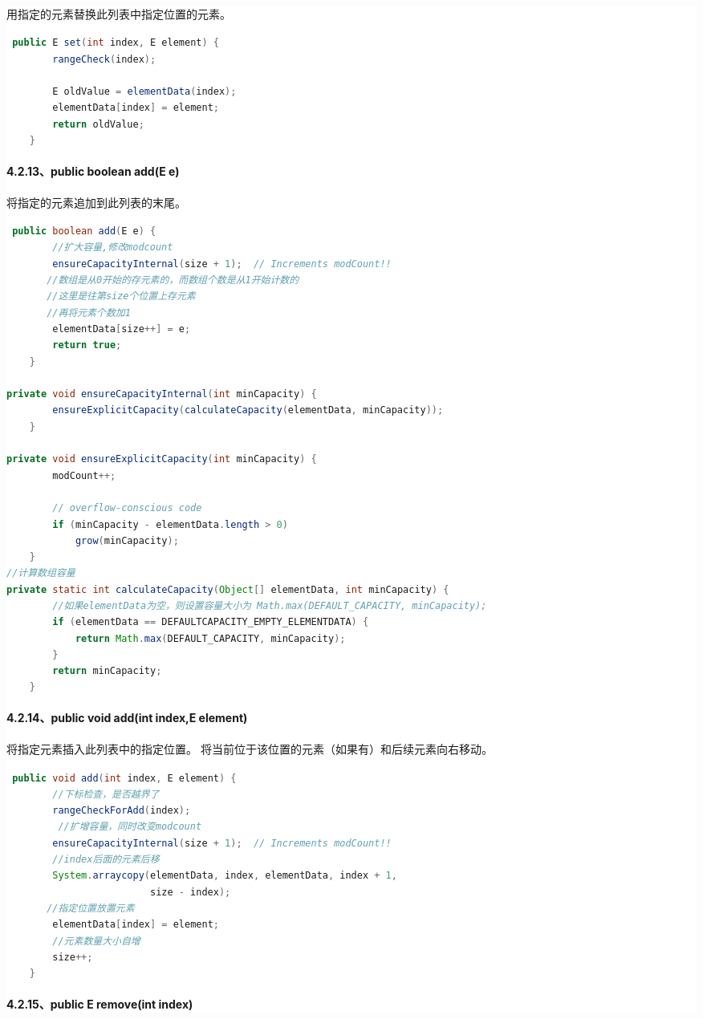 用指定的元素替换此列表中指定位置的元素。

```java
 public E set(int index, E element) {
        rangeCheck(index);

        E oldValue = elementData(index);
        elementData[index] = element;
        return oldValue;
    }
```
#### 4.2.13、public boolean add(E e)

将指定的元素追加到此列表的末尾。

```java
 public boolean add(E e) {
 		//扩大容量,修改modcount
        ensureCapacityInternal(size + 1);  // Increments modCount!!
       //数组是从0开始的存元素的，而数组个数是从1开始计数的
       //这里是往第size个位置上存元素
       //再将元素个数加1
        elementData[size++] = e;
        return true;
    }
    
private void ensureCapacityInternal(int minCapacity) {
        ensureExplicitCapacity(calculateCapacity(elementData, minCapacity));
    }

private void ensureExplicitCapacity(int minCapacity) {
        modCount++;

        // overflow-conscious code
        if (minCapacity - elementData.length > 0)
            grow(minCapacity);
    }
//计算数组容量
private static int calculateCapacity(Object[] elementData, int minCapacity) {
        //如果elementData为空，则设置容量大小为 Math.max(DEFAULT_CAPACITY, minCapacity);
        if (elementData == DEFAULTCAPACITY_EMPTY_ELEMENTDATA) {
            return Math.max(DEFAULT_CAPACITY, minCapacity);
        }
        return minCapacity;
    }
```
#### 4.2.14、public void add(int index,E element)

将指定元素插入此列表中的指定位置。 将当前位于该位置的元素（如果有）和后续元素向右移动。

```java
 public void add(int index, E element) {
        //下标检查，是否越界了
        rangeCheckForAdd(index);
		 //扩增容量，同时改变modcount
        ensureCapacityInternal(size + 1);  // Increments modCount!!
        //index后面的元素后移
        System.arraycopy(elementData, index, elementData, index + 1,
                         size - index);
       //指定位置放置元素
        elementData[index] = element;
        //元素数量大小自增
        size++;
    }
```
#### 4.2.15、public E remove(int index)